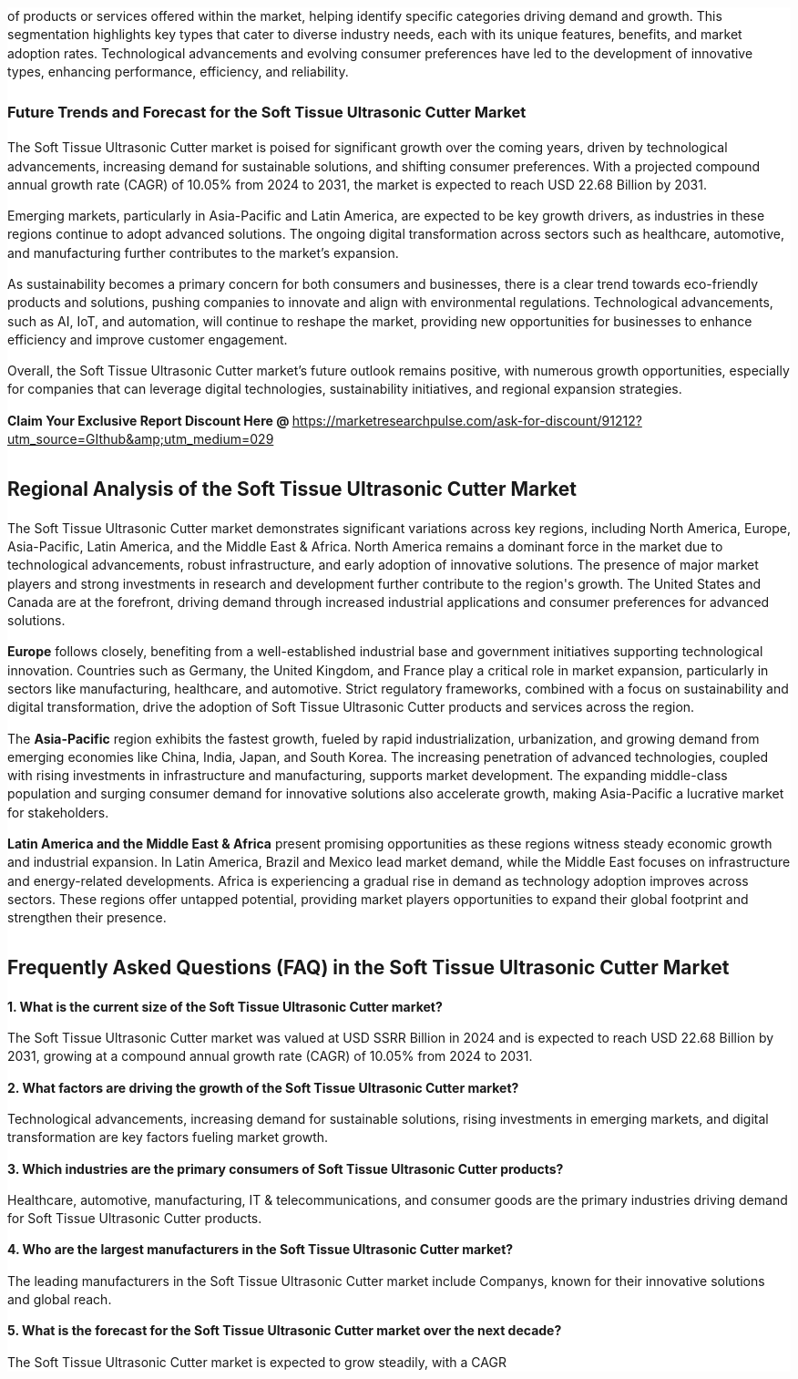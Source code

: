 of products or services offered within the market, helping identify specific categories driving demand and growth. This segmentation highlights key types that cater to diverse industry needs, each with its unique features, benefits, and market adoption rates. Technological advancements and evolving consumer preferences have led to the development of innovative types, enhancing performance, efficiency, and reliability.</p><h3>Future Trends and Forecast for the Soft Tissue Ultrasonic Cutter Market</h3><p>The Soft Tissue Ultrasonic Cutter market is poised for significant growth over the coming years, driven by technological advancements, increasing demand for sustainable solutions, and shifting consumer preferences. With a projected compound annual growth rate (CAGR) of 10.05% from 2024 to 2031, the market is expected to reach USD 22.68 Billion by 2031.</p><p>Emerging markets, particularly in Asia-Pacific and Latin America, are expected to be key growth drivers, as industries in these regions continue to adopt advanced solutions. The ongoing digital transformation across sectors such as healthcare, automotive, and manufacturing further contributes to the market&rsquo;s expansion.</p><p>As sustainability becomes a primary concern for both consumers and businesses, there is a clear trend towards eco-friendly products and solutions, pushing companies to innovate and align with environmental regulations. Technological advancements, such as AI, IoT, and automation, will continue to reshape the market, providing new opportunities for businesses to enhance efficiency and improve customer engagement.</p><p>Overall, the Soft Tissue Ultrasonic Cutter market&rsquo;s future outlook remains positive, with numerous growth opportunities, especially for companies that can leverage digital technologies, sustainability initiatives, and regional expansion strategies.</p><p><strong>Claim Your Exclusive Report Discount Here @ </strong><a href="https://marketresearchpulse.com/ask-for-discount/91212?utm_source=GIthub&amp;utm_medium=029">https://marketresearchpulse.com/ask-for-discount/91212?utm_source=GIthub&amp;utm_medium=029</a></p><h2><strong>Regional Analysis of the Soft Tissue Ultrasonic Cutter Market</strong></h2><p>The Soft Tissue Ultrasonic Cutter market demonstrates significant variations across key regions, including North America, Europe, Asia-Pacific, Latin America, and the Middle East &amp; Africa. North America remains a dominant force in the market due to technological advancements, robust infrastructure, and early adoption of innovative solutions. The presence of major market players and strong investments in research and development further contribute to the region's growth. The United States and Canada are at the forefront, driving demand through increased industrial applications and consumer preferences for advanced solutions.</p><p><strong>Europe</strong> follows closely, benefiting from a well-established industrial base and government initiatives supporting technological innovation. Countries such as Germany, the United Kingdom, and France play a critical role in market expansion, particularly in sectors like manufacturing, healthcare, and automotive. Strict regulatory frameworks, combined with a focus on sustainability and digital transformation, drive the adoption of Soft Tissue Ultrasonic Cutter products and services across the region.</p><p>The <strong>Asia-Pacific</strong> region exhibits the fastest growth, fueled by rapid industrialization, urbanization, and growing demand from emerging economies like China, India, Japan, and South Korea. The increasing penetration of advanced technologies, coupled with rising investments in infrastructure and manufacturing, supports market development. The expanding middle-class population and surging consumer demand for innovative solutions also accelerate growth, making Asia-Pacific a lucrative market for stakeholders.</p><p><strong>Latin America and the Middle East &amp; Africa</strong> present promising opportunities as these regions witness steady economic growth and industrial expansion. In Latin America, Brazil and Mexico lead market demand, while the Middle East focuses on infrastructure and energy-related developments. Africa is experiencing a gradual rise in demand as technology adoption improves across sectors. These regions offer untapped potential, providing market players opportunities to expand their global footprint and strengthen their presence.</p><h2><strong>Frequently Asked Questions (FAQ) in the Soft Tissue Ultrasonic Cutter Market</strong></h2><p><strong>1. What is the current size of the Soft Tissue Ultrasonic Cutter market?</strong></p><p>The Soft Tissue Ultrasonic Cutter market was valued at USD SSRR Billion in 2024 and is expected to reach USD 22.68 Billion by 2031, growing at a compound annual growth rate (CAGR) of 10.05% from 2024 to 2031.</p><p><strong>2. What factors are driving the growth of the Soft Tissue Ultrasonic Cutter market?</strong></p><p>Technological advancements, increasing demand for sustainable solutions, rising investments in emerging markets, and digital transformation are key factors fueling market growth.</p><p><strong>3. Which industries are the primary consumers of Soft Tissue Ultrasonic Cutter products?</strong></p><p>Healthcare, automotive, manufacturing, IT &amp; telecommunications, and consumer goods are the primary industries driving demand for Soft Tissue Ultrasonic Cutter products.</p><p><strong>4. Who are the largest manufacturers in the Soft Tissue Ultrasonic Cutter market?</strong></p><p>The leading manufacturers in the Soft Tissue Ultrasonic Cutter market include Companys, known for their innovative solutions and global reach.</p><p><strong>5. What is the forecast for the Soft Tissue Ultrasonic Cutter market over the next decade?</strong></p><p>The Soft Tissue Ultrasonic Cutter market is expected to grow steadily, with a CAGR